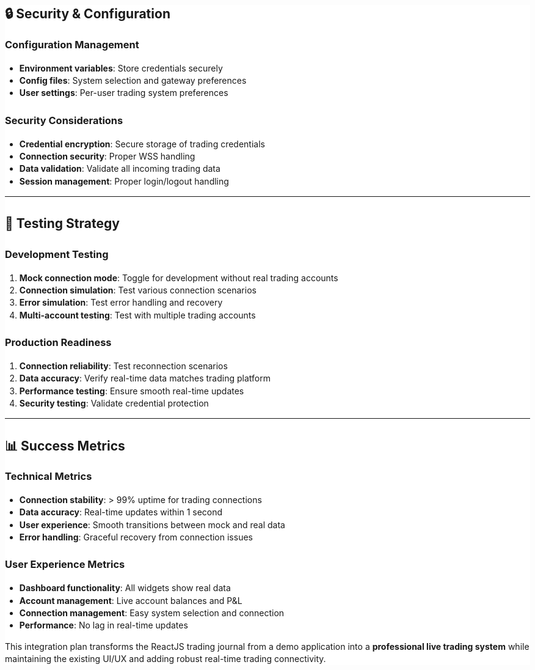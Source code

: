 
## 🔒 **Security & Configuration**

### **Configuration Management**
- **Environment variables**: Store credentials securely
- **Config files**: System selection and gateway preferences
- **User settings**: Per-user trading system preferences

### **Security Considerations**
- **Credential encryption**: Secure storage of trading credentials
- **Connection security**: Proper WSS handling
- **Data validation**: Validate all incoming trading data
- **Session management**: Proper login/logout handling

---

## 🧪 **Testing Strategy**

### **Development Testing**
1. **Mock connection mode**: Toggle for development without real trading accounts
2. **Connection simulation**: Test various connection scenarios
3. **Error simulation**: Test error handling and recovery
4. **Multi-account testing**: Test with multiple trading accounts

### **Production Readiness**
1. **Connection reliability**: Test reconnection scenarios
2. **Data accuracy**: Verify real-time data matches trading platform
3. **Performance testing**: Ensure smooth real-time updates
4. **Security testing**: Validate credential protection

---

## 📊 **Success Metrics**

### **Technical Metrics**
- **Connection stability**: > 99% uptime for trading connections
- **Data accuracy**: Real-time updates within 1 second
- **User experience**: Smooth transitions between mock and real data
- **Error handling**: Graceful recovery from connection issues

### **User Experience Metrics**
- **Dashboard functionality**: All widgets show real data
- **Account management**: Live account balances and P&L
- **Connection management**: Easy system selection and connection
- **Performance**: No lag in real-time updates

This integration plan transforms the ReactJS trading journal from a demo application into a **professional live trading system** while maintaining the existing UI/UX and adding robust real-time trading connectivity.
